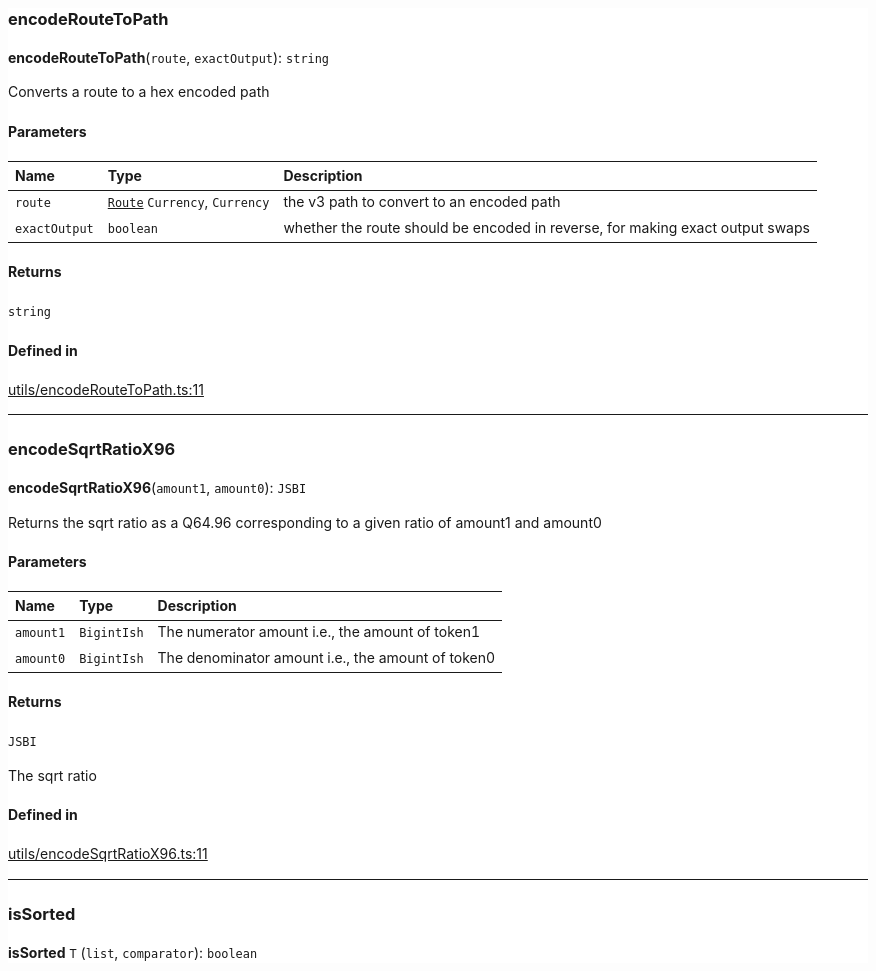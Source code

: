 
### encodeRouteToPath

**encodeRouteToPath**(`route`, `exactOutput`): `string`

Converts a route to a hex encoded path

#### Parameters

| Name          | Type                                            | Description                                                                   |
| :------------ | :---------------------------------------------- | :---------------------------------------------------------------------------- |
| `route`       | [`Route`](classes/Route) `Currency`, `Currency` | the v3 path to convert to an encoded path                                     |
| `exactOutput` | `boolean`                                       | whether the route should be encoded in reverse, for making exact output swaps |

#### Returns

`string`

#### Defined in

[utils/encodeRouteToPath.ts:11](https://github.com/SwapX/v3-sdk/blob/08a7c05/src/utils/encodeRouteToPath.ts#L11)

---

### encodeSqrtRatioX96

**encodeSqrtRatioX96**(`amount1`, `amount0`): `JSBI`

Returns the sqrt ratio as a Q64.96 corresponding to a given ratio of amount1 and amount0

#### Parameters

| Name      | Type        | Description                                       |
| :-------- | :---------- | :------------------------------------------------ |
| `amount1` | `BigintIsh` | The numerator amount i.e., the amount of token1   |
| `amount0` | `BigintIsh` | The denominator amount i.e., the amount of token0 |

#### Returns

`JSBI`

The sqrt ratio

#### Defined in

[utils/encodeSqrtRatioX96.ts:11](https://github.com/SwapX/v3-sdk/blob/08a7c05/src/utils/encodeSqrtRatioX96.ts#L11)

---

### isSorted

**isSorted** `T` (`list`, `comparator`): `boolean`
